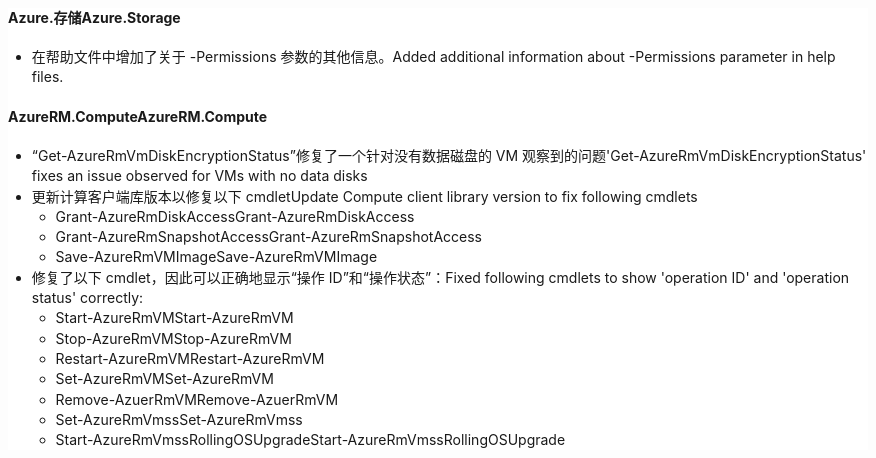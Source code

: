 #### <a name="azurestorage"></a><span data-ttu-id="11fd3-469">Azure.存储</span><span class="sxs-lookup"><span data-stu-id="11fd3-469">Azure.Storage</span></span>
* <span data-ttu-id="11fd3-470">在帮助文件中增加了关于 -Permissions 参数的其他信息。</span><span class="sxs-lookup"><span data-stu-id="11fd3-470">Added additional information about -Permissions parameter in help files.</span></span>

#### <a name="azurermcompute"></a><span data-ttu-id="11fd3-471">AzureRM.Compute</span><span class="sxs-lookup"><span data-stu-id="11fd3-471">AzureRM.Compute</span></span>
* <span data-ttu-id="11fd3-472">“Get-AzureRmVmDiskEncryptionStatus”修复了一个针对没有数据磁盘的 VM 观察到的问题</span><span class="sxs-lookup"><span data-stu-id="11fd3-472">'Get-AzureRmVmDiskEncryptionStatus' fixes an issue observed for VMs with no data disks</span></span> 
* <span data-ttu-id="11fd3-473">更新计算客户端库版本以修复以下 cmdlet</span><span class="sxs-lookup"><span data-stu-id="11fd3-473">Update Compute client library version to fix following cmdlets</span></span>
    - <span data-ttu-id="11fd3-474">Grant-AzureRmDiskAccess</span><span class="sxs-lookup"><span data-stu-id="11fd3-474">Grant-AzureRmDiskAccess</span></span>
    - <span data-ttu-id="11fd3-475">Grant-AzureRmSnapshotAccess</span><span class="sxs-lookup"><span data-stu-id="11fd3-475">Grant-AzureRmSnapshotAccess</span></span>
    - <span data-ttu-id="11fd3-476">Save-AzureRmVMImage</span><span class="sxs-lookup"><span data-stu-id="11fd3-476">Save-AzureRmVMImage</span></span>
* <span data-ttu-id="11fd3-477">修复了以下 cmdlet，因此可以正确地显示“操作 ID”和“操作状态”：</span><span class="sxs-lookup"><span data-stu-id="11fd3-477">Fixed following cmdlets to show 'operation ID' and 'operation status' correctly:</span></span>
    - <span data-ttu-id="11fd3-478">Start-AzureRmVM</span><span class="sxs-lookup"><span data-stu-id="11fd3-478">Start-AzureRmVM</span></span>
    - <span data-ttu-id="11fd3-479">Stop-AzureRmVM</span><span class="sxs-lookup"><span data-stu-id="11fd3-479">Stop-AzureRmVM</span></span>
    - <span data-ttu-id="11fd3-480">Restart-AzureRmVM</span><span class="sxs-lookup"><span data-stu-id="11fd3-480">Restart-AzureRmVM</span></span>
    - <span data-ttu-id="11fd3-481">Set-AzureRmVM</span><span class="sxs-lookup"><span data-stu-id="11fd3-481">Set-AzureRmVM</span></span>
    - <span data-ttu-id="11fd3-482">Remove-AzuerRmVM</span><span class="sxs-lookup"><span data-stu-id="11fd3-482">Remove-AzuerRmVM</span></span>
    - <span data-ttu-id="11fd3-483">Set-AzureRmVmss</span><span class="sxs-lookup"><span data-stu-id="11fd3-483">Set-AzureRmVmss</span></span>
    - <span data-ttu-id="11fd3-484">Start-AzureRmVmssRollingOSUpgrade</span><span class="sxs-lookup"><span data-stu-id="11fd3-484">Start-AzureRmVmssRollingOSUpgrade</span></span>
